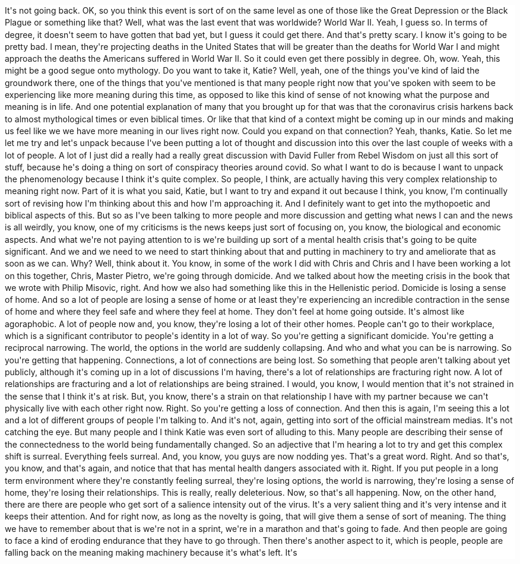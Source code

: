 It's not going back. OK, so you think this event is sort of on the same level as one of those like the Great Depression or the Black Plague or something like that? Well, what was the last event that was worldwide? World War II. Yeah, I guess so. In terms of degree, it doesn't seem to have gotten that bad yet, but I guess it could get there. And that's pretty scary. I know it's going to be pretty bad. I mean, they're projecting deaths in the United States that will be greater than the deaths for World War I and might approach the deaths the Americans suffered in World War II. So it could even get there possibly in degree. Oh, wow. Yeah, this might be a good segue onto mythology. Do you want to take it, Katie? Well, yeah, one of the things you've kind of laid the groundwork there, one of the things that you've mentioned is that many people right now that you've spoken with seem to be experiencing like more meaning during this time, as opposed to like this kind of sense of not knowing what the purpose and meaning is in life. And one potential explanation of many that you brought up for that was that the coronavirus crisis harkens back to almost mythological times or even biblical times. Or like that that kind of a context might be coming up in our minds and making us feel like we we have more meaning in our lives right now. Could you expand on that connection? Yeah, thanks, Katie. So let me let me try and let's unpack because I've been putting a lot of thought and discussion into this over the last couple of weeks with a lot of people. A lot of I just did a really had a really great discussion with David Fuller from Rebel Wisdom on just all this sort of stuff, because he's doing a thing on sort of conspiracy theories around covid. So what I want to do is because I want to unpack the phenomenology because I think it's quite complex. So people, I think, are actually having this very complex relationship to meaning right now. Part of it is what you said, Katie, but I want to try and expand it out because I think, you know, I'm continually sort of revising how I'm thinking about this and how I'm approaching it. And I definitely want to get into the mythopoetic and biblical aspects of this. But so as I've been talking to more people and more discussion and getting what news I can and the news is all weirdly, you know, one of my criticisms is the news keeps just sort of focusing on, you know, the biological and economic aspects. And what we're not paying attention to is we're building up sort of a mental health crisis that's going to be quite significant. And we and we need to we need to start thinking about that and putting in machinery to try and ameliorate that as soon as we can. Why? Well, think about it. You know, in some of the work I did with Chris and Chris and I have been working a lot on this together, Chris, Master Pietro, we're going through domicide. And we talked about how the meeting crisis in the book that we wrote with Philip Misovic, right. And how we also had something like this in the Hellenistic period. Domicide is losing a sense of home. And so a lot of people are losing a sense of home or at least they're experiencing an incredible contraction in the sense of home and where they feel safe and where they feel at home. They don't feel at home going outside. It's almost like agoraphobic. A lot of people now and, you know, they're losing a lot of their other homes. People can't go to their workplace, which is a significant contributor to people's identity in a lot of way. So you're getting a significant domicide. You're getting a reciprocal narrowing. The world, the options in the world are suddenly collapsing. And who and what you can be is narrowing. So you're getting that happening. Connections, a lot of connections are being lost. So something that people aren't talking about yet publicly, although it's coming up in a lot of discussions I'm having, there's a lot of relationships are fracturing right now. A lot of relationships are fracturing and a lot of relationships are being strained. I would, you know, I would mention that it's not strained in the sense that I think it's at risk. But, you know, there's a strain on that relationship I have with my partner because we can't physically live with each other right now. Right. So you're getting a loss of connection. And then this is again, I'm seeing this a lot and a lot of different groups of people I'm talking to. And it's not, again, getting into sort of the official mainstream medias. It's not catching the eye. But many people and I think Katie was even sort of alluding to this. Many people are describing their sense of the connectedness to the world being fundamentally changed. So an adjective that I'm hearing a lot to try and get this complex shift is surreal. Everything feels surreal. And, you know, you guys are now nodding yes. That's a great word. Right. And so that's, you know, and that's again, and notice that that has mental health dangers associated with it. Right. If you put people in a long term environment where they're constantly feeling surreal, they're losing options, the world is narrowing, they're losing a sense of home, they're losing their relationships. This is really, really deleterious. Now, so that's all happening. Now, on the other hand, there are there are people who get sort of a salience intensity out of the virus. It's a very salient thing and it's very intense and it keeps their attention. And for right now, as long as the novelty is going, that will give them a sense of sort of meaning. The thing we have to remember about that is we're not in a sprint, we're in a marathon and that's going to fade. And then people are going to face a kind of eroding endurance that they have to go through. Then there's another aspect to it, which is people, people are falling back on the meaning making machinery because it's what's left. It's